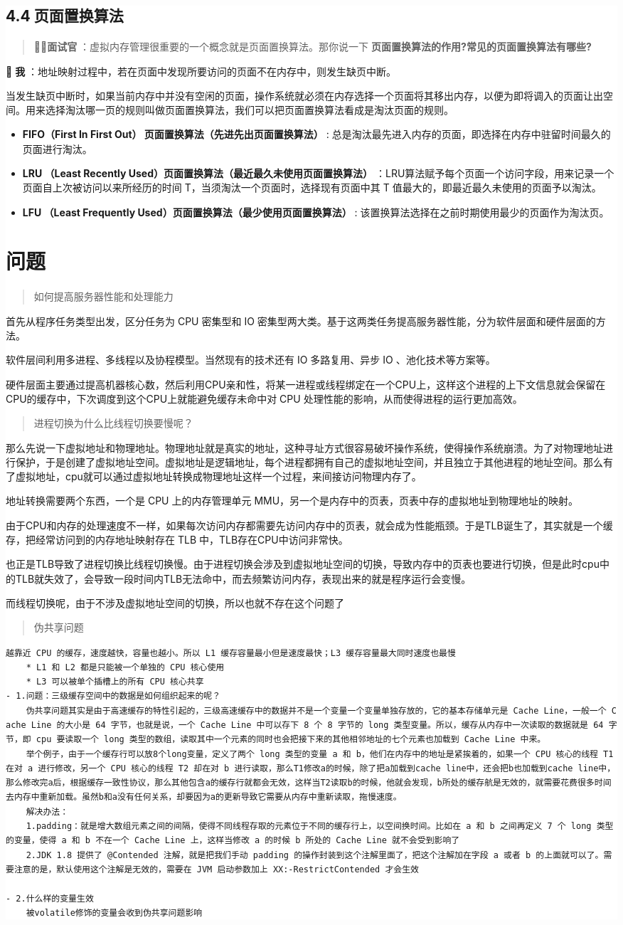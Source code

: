 ## 4.4 页面置换算法

> 👨‍💻**面试官** ：虚拟内存管理很重要的一个概念就是页面置换算法。那你说一下 **页面置换算法的作用?常见的页面置换算法有哪些?**

🙋 **我** ：地址映射过程中，若在页面中发现所要访问的页面不在内存中，则发生缺页中断。

当发生缺页中断时，如果当前内存中并没有空闲的页面，操作系统就必须在内存选择一个页面将其移出内存，以便为即将调入的页面让出空间。用来选择淘汰哪一页的规则叫做页面置换算法，我们可以把页面置换算法看成是淘汰页面的规则。 

* **FIFO（First In First Out） 页面置换算法（先进先出页面置换算法）** : 总是淘汰最先进入内存的页面，即选择在内存中驻留时间最久的页面进行淘汰。

* **LRU （Least Recently Used）页面置换算法（最近最久未使用页面置换算法）** ：LRU算法赋予每个页面一个访问字段，用来记录一个页面自上次被访问以来所经历的时间 T，当须淘汰一个页面时，选择现有页面中其 T 值最大的，即最近最久未使用的页面予以淘汰。

* **LFU （Least Frequently Used）页面置换算法（最少使用页面置换算法）** : 该置换算法选择在之前时期使用最少的页面作为淘汰页。

# 问题

> 如何提高服务器性能和处理能力

首先从程序任务类型出发，区分任务为 CPU 密集型和 IO 密集型两大类。基于这两类任务提高服务器性能，分为软件层面和硬件层面的方法。

软件层间利用多进程、多线程以及协程模型。当然现有的技术还有 IO 多路复用、异步 IO 、池化技术等方案等。

硬件层面主要通过提高机器核心数，然后利用CPU亲和性，将某一进程或线程绑定在一个CPU上，这样这个进程的上下文信息就会保留在CPU的缓存中，下次调度到这个CPU上就能避免缓存未命中对 CPU 处理性能的影响，从而使得进程的运行更加高效。

> 进程切换为什么比线程切换要慢呢？

那么先说一下虚拟地址和物理地址。物理地址就是真实的地址，这种寻址方式很容易破坏操作系统，使得操作系统崩溃。为了对物理地址进行保护，于是创建了虚拟地址空间。虚拟地址是逻辑地址，每个进程都拥有自己的虚拟地址空间，并且独立于其他进程的地址空间。那么有了虚拟地址，cpu就可以通过虚拟地址转换成物理地址这样一个过程，来间接访问物理内存了。

地址转换需要两个东西，一个是 CPU 上的内存管理单元 MMU，另一个是内存中的页表，页表中存的虚拟地址到物理地址的映射。

由于CPU和内存的处理速度不一样，如果每次访问内存都需要先访问内存中的页表，就会成为性能瓶颈。于是TLB诞生了，其实就是一个缓存，把经常访问到的内存地址映射存在 TLB 中，TLB存在CPU中访问非常快。

也正是TLB导致了进程切换比线程切换慢。由于进程切换会涉及到虚拟地址空间的切换，导致内存中的页表也要进行切换，但是此时cpu中的TLB就失效了，会导致一段时间内TLB无法命中，而去频繁访问内存，表现出来的就是程序运行会变慢。

而线程切换呢，由于不涉及虚拟地址空间的切换，所以也就不存在这个问题了

> 伪共享问题

```bash
越靠近 CPU 的缓存，速度越快，容量也越小。所以 L1 缓存容量最小但是速度最快；L3 缓存容量最大同时速度也最慢
	* L1 和 L2 都是只能被一个单独的 CPU 核心使用
	* L3 可以被单个插槽上的所有 CPU 核心共享
- 1.问题：三级缓存空间中的数据是如何组织起来的呢？
	伪共享问题其实是由于高速缓存的特性引起的，三级高速缓存中的数据并不是一个变量一个变量单独存放的，它的基本存储单元是 Cache Line，一般一个 Cache Line 的大小是 64 字节，也就是说，一个 Cache Line 中可以存下 8 个 8 字节的 long 类型变量。所以，缓存从内存中一次读取的数据就是 64 字节，即 cpu 要读取一个 long 类型的数组，读取其中一个元素的同时也会把接下来的其他相邻地址的七个元素也加载到 Cache Line 中来。
	举个例子，由于一个缓存行可以放8个long变量，定义了两个 long 类型的变量 a 和 b，他们在内存中的地址是紧挨着的，如果一个 CPU 核心的线程 T1 在对 a 进行修改，另一个 CPU 核心的线程 T2 却在对 b 进行读取，那么T1修改a的时候，除了把a加载到cache line中，还会把b也加载到cache line中，那么修改完a后，根据缓存一致性协议，那么其他包含a的缓存行就都会无效，这样当T2读取b的时候，他就会发现，b所处的缓存航是无效的，就需要花费很多时间去内存中重新加载。虽然b和a没有任何关系，却要因为a的更新导致它需要从内存中重新读取，拖慢速度。
	解决办法：
	1.padding：就是增大数组元素之间的间隔，使得不同线程存取的元素位于不同的缓存行上，以空间换时间。比如在 a 和 b 之间再定义 7 个 long 类型的变量，使得 a 和 b 不在一个 Cache Line 上，这样当修改 a 的时候 b 所处的 Cache Line 就不会受到影响了
	2.JDK 1.8 提供了 @Contended 注解，就是把我们手动 padding 的操作封装到这个注解里面了，把这个注解加在字段 a 或者 b 的上面就可以了。需要注意的是，默认使用这个注解是无效的，需要在 JVM 启动参数加上 XX:-RestrictContended 才会生效
	
- 2.什么样的变量生效
	被volatile修饰的变量会收到伪共享问题影响
```
